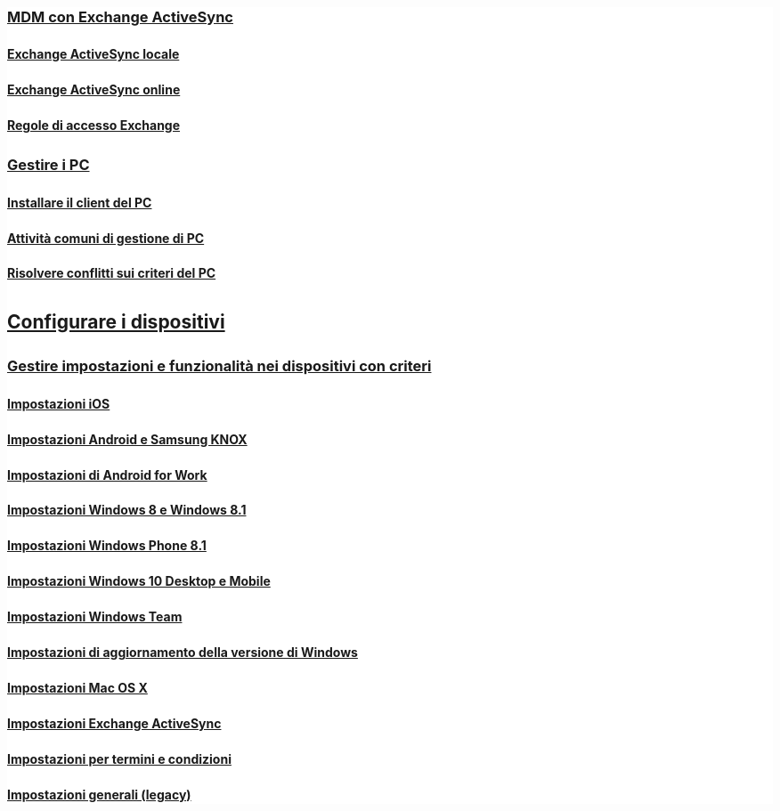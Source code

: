 ### [MDM con Exchange ActiveSync](mobile-device-management-with-exchange-activesync-and-microsoft-intune.md)
#### [Exchange ActiveSync locale](intune-on-premises-exchange-connector.md)
#### [Exchange ActiveSync online](intune-service-to-service-exchange-connector.md)
#### [Regole di accesso Exchange](exchange-access-rules-for-mobile-devices.md)
### [Gestire i PC](manage-windows-pcs-with-microsoft-intune.md)
#### [Installare il client del PC](install-the-windows-pc-client-with-microsoft-intune.md)
#### [Attività comuni di gestione di PC](common-windows-pc-management-tasks-with-the-microsoft-intune-computer-client.md)
#### [Risolvere conflitti sui criteri del PC](resolve-gpo-and-microsoft-intune-policy-conflicts.md)

## [Configurare i dispositivi](manage-settings-and-features-on-your-devices-with-microsoft-intune-policies.md)

### [Gestire impostazioni e funzionalità nei dispositivi con criteri](manage-settings-and-features-on-your-devices-with-microsoft-intune-policies.md)
#### [Impostazioni iOS](ios-policy-settings-in-microsoft-intune.md)
#### [Impostazioni Android e Samsung KNOX](android-policy-settings-in-microsoft-intune.md)
#### [Impostazioni di Android for Work](android-for-work-policy-settings-in-microsoft-intune.md)
#### [Impostazioni Windows 8 e Windows 8.1](windows-configuration-policy-settings-in-microsoft-intune.md)
#### [Impostazioni Windows Phone 8.1](windows-phone-8-1-policy-settings-in-microsoft-intune.md)
#### [Impostazioni Windows 10 Desktop e Mobile](windows-10-policy-settings-in-microsoft-intune.md)
#### [Impostazioni Windows Team](windows-team-configuration-policy-settings-in-microsoft-intune.md)
#### [Impostazioni di aggiornamento della versione di Windows](edition-upgrade-policy-settings-in-microsoft-intune.md)
#### [Impostazioni Mac OS X](mac-os-x-policy-settings-in-microsoft-intune.md)
#### [Impostazioni Exchange ActiveSync](exchange-activesync-policy-settings-in-microsoft-intune.md)
#### [Impostazioni per termini e condizioni](terms-and-condition-policy-settings-in-microsoft-intune.md)
#### [Impostazioni generali (legacy)](mobile-device-security-policy-settings-in-microsoft-intune.md)
